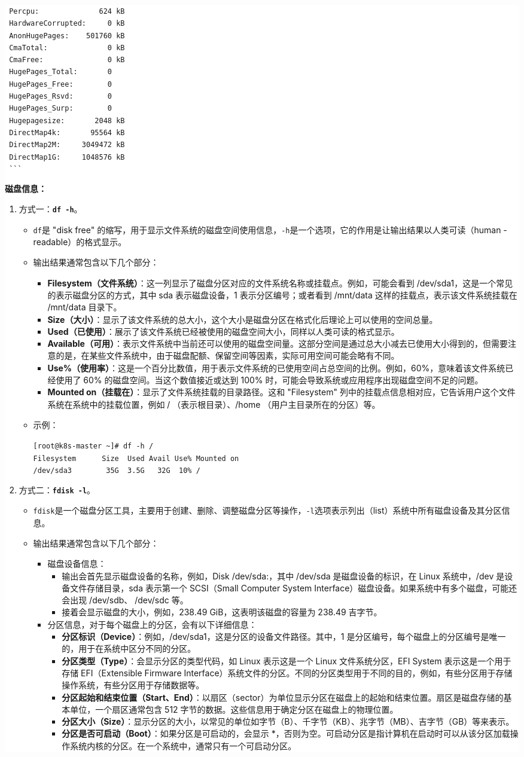      Percpu:              624 kB
     HardwareCorrupted:     0 kB
     AnonHugePages:    501760 kB
     CmaTotal:              0 kB
     CmaFree:               0 kB
     HugePages_Total:       0
     HugePages_Free:        0
     HugePages_Rsvd:        0
     HugePages_Surp:        0
     Hugepagesize:       2048 kB
     DirectMap4k:       95564 kB
     DirectMap2M:     3049472 kB
     DirectMap1G:     1048576 kB
     ```

**磁盘信息：**

1. 方式一：**`df -h`**。

   - `df`是 "disk free" 的缩写，用于显示文件系统的磁盘空间使用信息，`-h`是一个选项，它的作用是让输出结果以人类可读（human - readable）的格式显示。

   - 输出结果通常包含以下几个部分：

     - **Filesystem（文件系统）**：这一列显示了磁盘分区对应的文件系统名称或挂载点。例如，可能会看到 /dev/sda1，这是一个常见的表示磁盘分区的方式，其中 sda 表示磁盘设备，1 表示分区编号；或者看到 /mnt/data 这样的挂载点，表示该文件系统挂载在 /mnt/data 目录下。
     - **Size（大小）**：显示了该文件系统的总大小，这个大小是磁盘分区在格式化后理论上可以使用的空间总量。
     - **Used（已使用）**：展示了该文件系统已经被使用的磁盘空间大小，同样以人类可读的格式显示。
     - **Available（可用）**：表示文件系统中当前还可以使用的磁盘空间量。这部分空间是通过总大小减去已使用大小得到的，但需要注意的是，在某些文件系统中，由于磁盘配额、保留空间等因素，实际可用空间可能会略有不同。
     - **Use%（使用率）**：这是一个百分比数值，用于表示文件系统的已使用空间占总空间的比例。例如，60%，意味着该文件系统已经使用了 60% 的磁盘空间。当这个数值接近或达到 100% 时，可能会导致系统或应用程序出现磁盘空间不足的问题。
     - **Mounted on（挂载在）**：显示了文件系统挂载的目录路径。这和 "Filesystem" 列中的挂载点信息相对应，它告诉用户这个文件系统在系统中的挂载位置，例如 / （表示根目录）、/home （用户主目录所在的分区）等。

   - 示例：

     ```shell
     [root@k8s-master ~]# df -h /
     Filesystem      Size  Used Avail Use% Mounted on
     /dev/sda3        35G  3.5G   32G  10% /
     ```

2. 方式二：**`fdisk -l`**。

   - `fdisk`是一个磁盘分区工具，主要用于创建、删除、调整磁盘分区等操作，`-l`选项表示列出（list）系统中所有磁盘设备及其分区信息。

   - 输出结果通常包含以下几个部分：

     - 磁盘设备信息：
       - 输出会首先显示磁盘设备的名称，例如，Disk /dev/sda:，其中 /dev/sda 是磁盘设备的标识，在 Linux 系统中，/dev 是设备文件存储目录，sda 表示第一个 SCSI（Small Computer System Interface）磁盘设备。如果系统中有多个磁盘，可能还会出现 /dev/sdb、 /dev/sdc 等。
       - 接着会显示磁盘的大小，例如，238.49 GiB，这表明该磁盘的容量为 238.49 吉字节。
     - 分区信息，对于每个磁盘上的分区，会有以下详细信息：
       - **分区标识（Device）**：例如，/dev/sda1，这是分区的设备文件路径。其中，1 是分区编号，每个磁盘上的分区编号是唯一的，用于在系统中区分不同的分区。
       - **分区类型（Type）**：会显示分区的类型代码，如 Linux 表示这是一个 Linux 文件系统分区，EFI System 表示这是一个用于存储 EFI（Extensible Firmware Interface）系统文件的分区。不同的分区类型用于不同的目的，例如，有些分区用于存储操作系统，有些分区用于存储数据等。
       - **分区起始和结束位置（Start、End）**：以扇区（sector）为单位显示分区在磁盘上的起始和结束位置。扇区是磁盘存储的基本单位，一个扇区通常包含 512 字节的数据。这些信息用于确定分区在磁盘上的物理位置。
       - **分区大小（Size）**：显示分区的大小，以常见的单位如字节（B）、千字节（KB）、兆字节（MB）、吉字节（GB）等来表示。
       - **分区是否可启动（Boot）**：如果分区是可启动的，会显示 *，否则为空。可启动分区是指计算机在启动时可以从该分区加载操作系统内核的分区。在一个系统中，通常只有一个可启动分区。
